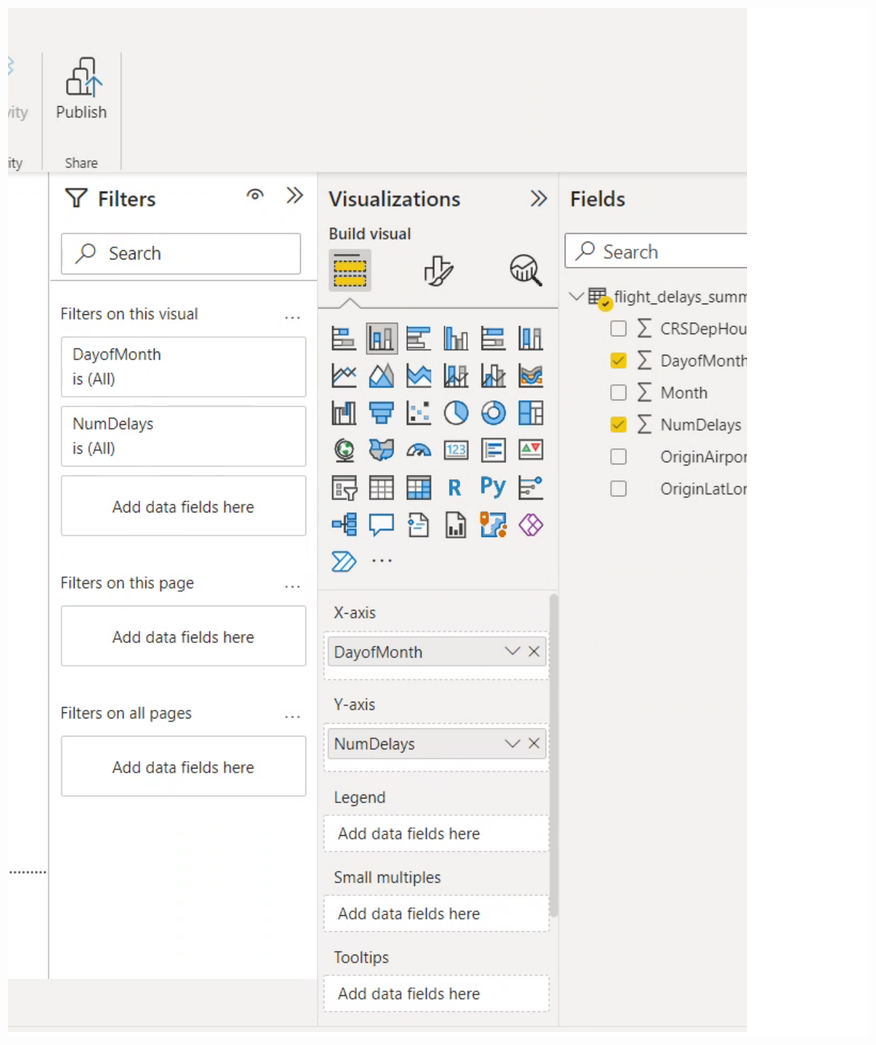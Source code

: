    ![The stacked column chart icon is selected on the Visualizations palette.](media/pbi-vis-stacked.png 'Visualizations palette')
